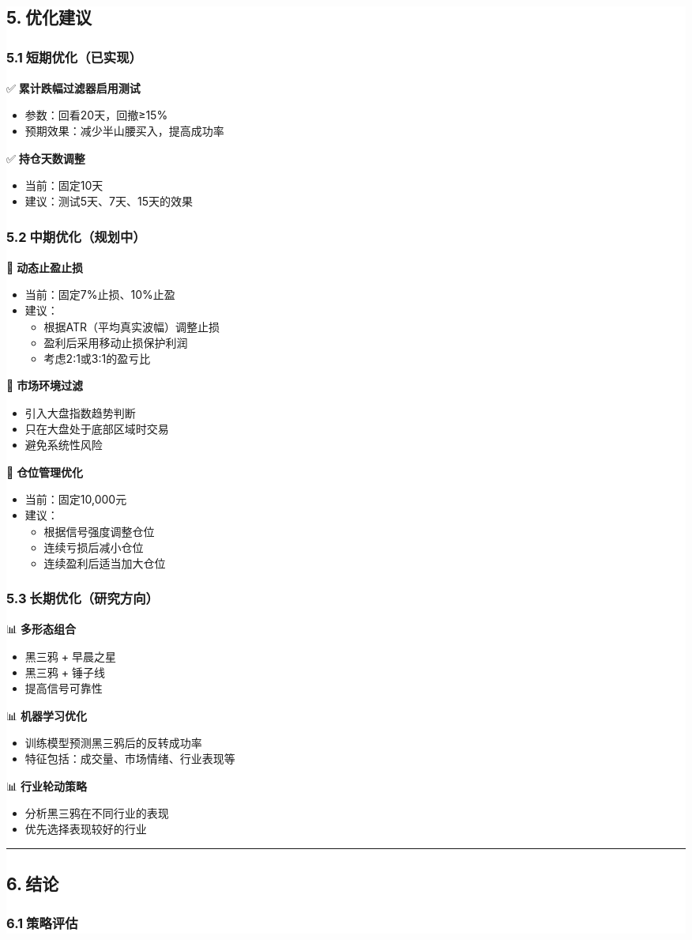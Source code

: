 ## 5. 优化建议

### 5.1 短期优化（已实现）

✅ **累计跌幅过滤器启用测试**
- 参数：回看20天，回撤≥15%
- 预期效果：减少半山腰买入，提高成功率

✅ **持仓天数调整**
- 当前：固定10天
- 建议：测试5天、7天、15天的效果

### 5.2 中期优化（规划中）

🔄 **动态止盈止损**
- 当前：固定7%止损、10%止盈
- 建议：
  - 根据ATR（平均真实波幅）调整止损
  - 盈利后采用移动止损保护利润
  - 考虑2:1或3:1的盈亏比

🔄 **市场环境过滤**
- 引入大盘指数趋势判断
- 只在大盘处于底部区域时交易
- 避免系统性风险

🔄 **仓位管理优化**
- 当前：固定10,000元
- 建议：
  - 根据信号强度调整仓位
  - 连续亏损后减小仓位
  - 连续盈利后适当加大仓位

### 5.3 长期优化（研究方向）

📊 **多形态组合**
- 黑三鸦 + 早晨之星
- 黑三鸦 + 锤子线
- 提高信号可靠性

📊 **机器学习优化**
- 训练模型预测黑三鸦后的反转成功率
- 特征包括：成交量、市场情绪、行业表现等

📊 **行业轮动策略**
- 分析黑三鸦在不同行业的表现
- 优先选择表现较好的行业

---

## 6. 结论

### 6.1 策略评估
